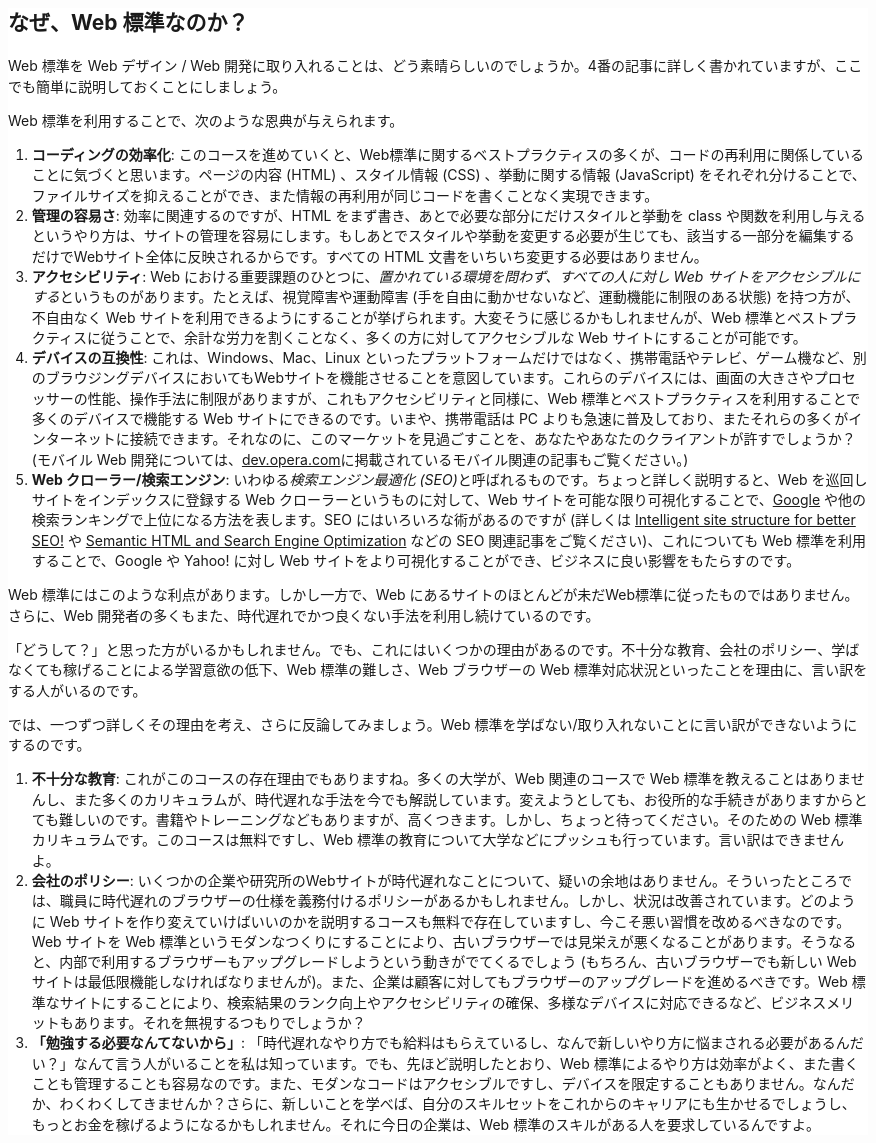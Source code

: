 <h2 id="webstandards">なぜ、Web 標準なのか？</h2>

<p>Web 標準を Web デザイン / Web 開発に取り入れることは、どう素晴らしいのでしょうか。4番の記事に詳しく書かれていますが、ここでも簡単に説明しておくことにしましょう。</p>
<p>Web 標準を利用することで、次のような恩典が与えられます。</p>

<ol>
<li><strong>コーディングの効率化</strong>: このコースを進めていくと、Web標準に関するベストプラクティスの多くが、コードの再利用に関係していることに気づくと思います。ページの内容 (HTML) 、スタイル情報 (CSS) 、挙動に関する情報 (JavaScript) をそれぞれ分けることで、ファイルサイズを抑えることができ、また情報の再利用が同じコードを書くことなく実現できます。</li>

<li><strong>管理の容易さ</strong>: 効率に関連するのですが、HTML をまず書き、あとで必要な部分にだけスタイルと挙動を class や関数を利用し与えるというやり方は、サイトの管理を容易にします。もしあとでスタイルや挙動を変更する必要が生じても、該当する一部分を編集するだけでWebサイト全体に反映されるからです。すべての HTML 文書をいちいち変更する必要はありません。</li>

<li><strong>アクセシビリティ</strong>: Web における重要課題のひとつに、<em>置かれている環境を問わず、すべての人に対し Web サイトをアクセシブルにする</em>というものがあります。たとえば、視覚障害や運動障害 (手を自由に動かせないなど、運動機能に制限のある状態) を持つ方が、不自由なく Web サイトを利用できるようにすることが挙げられます。大変そうに感じるかもしれませんが、Web 標準とベストプラクティスに従うことで、余計な労力を割くことなく、多くの方に対してアクセシブルな Web サイトにすることが可能です。</li>

<li><strong>デバイスの互換性</strong>: これは、Windows、Mac、Linux といったプラットフォームだけではなく、携帯電話やテレビ、ゲーム機など、別のブラウジングデバイスにおいてもWebサイトを機能させることを意図しています。これらのデバイスには、画面の大きさやプロセッサーの性能、操作手法に制限がありますが、これもアクセシビリティと同様に、Web 標準とベストプラクティスを利用することで多くのデバイスで機能する Web サイトにできるのです。いまや、携帯電話は PC よりも急速に普及しており、またそれらの多くがインターネットに接続できます。それなのに、このマーケットを見過ごすことを、あなたやあなたのクライアントが許すでしょうか？(モバイル Web 開発については、<a href="http://dev.opera.com/mobile/">dev.opera.com</a>に掲載されているモバイル関連の記事もご覧ください。)</li>

<li><strong>Web クローラー/検索エンジン</strong>: いわゆる<em>検索エンジン最適化 (SEO)</em>と呼ばれるものです。ちょっと詳しく説明すると、Web を巡回しサイトをインデックスに登録する Web クローラーというものに対して、Web サイトを可能な限り可視化することで、<a href="http://www.google.com">Google</a> や他の検索ランキングで上位になる方法を表します。SEO にはいろいろな術があるのですが (詳しくは <a href="http://dev.opera.com/articles/view/intelligent-site-structure-for-better-se/">Intelligent site structure for better SEO!</a> や <a href="http://dev.opera.com/articles/view/semantic-html-and-search-engine-optimiza/">Semantic HTML and Search Engine Optimization</a> などの SEO 関連記事をご覧ください)、これについても Web 標準を利用することで、Google や Yahoo! に対し Web サイトをより可視化することができ、ビジネスに良い影響をもたらすのです。</li>
</ol>

<p>Web 標準にはこのような利点があります。しかし一方で、Web にあるサイトのほとんどが未だWeb標準に従ったものではありません。さらに、Web 開発者の多くもまた、時代遅れでかつ良くない手法を利用し続けているのです。</p>

<p>「どうして？」と思った方がいるかもしれません。でも、これにはいくつかの理由があるのです。不十分な教育、会社のポリシー、学ばなくても稼げることによる学習意欲の低下、Web 標準の難しさ、Web ブラウザーの Web 標準対応状況といったことを理由に、言い訳をする人がいるのです。</p>
<p>では、一つずつ詳しくその理由を考え、さらに反論してみましょう。Web 標準を学ばない/取り入れないことに言い訳ができないようにするのです。</p>

<ol>
<li><strong>不十分な教育</strong>: これがこのコースの存在理由でもありますね。多くの大学が、Web 関連のコースで Web 標準を教えることはありませんし、また多くのカリキュラムが、時代遅れな手法を今でも解説しています。変えようとしても、お役所的な手続きがありますからとても難しいのです。書籍やトレーニングなどもありますが、高くつきます。しかし、ちょっと待ってください。そのための Web 標準カリキュラムです。このコースは無料ですし、Web 標準の教育について大学などにプッシュも行っています。言い訳はできませんよ。</li>

<li><strong>会社のポリシー</strong>: いくつかの企業や研究所のWebサイトが時代遅れなことについて、疑いの余地はありません。そういったところでは、職員に時代遅れのブラウザーの仕様を義務付けるポリシーがあるかもしれません。しかし、状況は改善されています。どのように Web サイトを作り変えていけばいいのかを説明するコースも無料で存在していますし、今こそ悪い習慣を改めるべきなのです。Web サイトを Web 標準というモダンなつくりにすることにより、古いブラウザーでは見栄えが悪くなることがあります。そうなると、内部で利用するブラウザーもアップグレードしようという動きがでてくるでしょう (もちろん、古いブラウザーでも新しい Web サイトは最低限機能しなければなりませんが)。また、企業は顧客に対してもブラウザーのアップグレードを進めるべきです。Web 標準なサイトにすることにより、検索結果のランク向上やアクセシビリティの確保、多様なデバイスに対応できるなど、ビジネスメリットもあります。それを無視するつもりでしょうか？</li>

<li><strong>「勉強する必要なんてないから」</strong>: 「時代遅れなやり方でも給料はもらえているし、なんで新しいやり方に悩まされる必要があるんだい？」なんて言う人がいることを私は知っています。でも、先ほど説明したとおり、Web 標準によるやり方は効率がよく、また書くことも管理することも容易なのです。また、モダンなコードはアクセシブルですし、デバイスを限定することもありません。なんだか、わくわくしてきませんか？さらに、新しいことを学べば、自分のスキルセットをこれからのキャリアにも生かせるでしょうし、もっとお金を稼げるようになるかもしれません。それに今日の企業は、Web 標準のスキルがある人を要求しているんですよ。</li>
